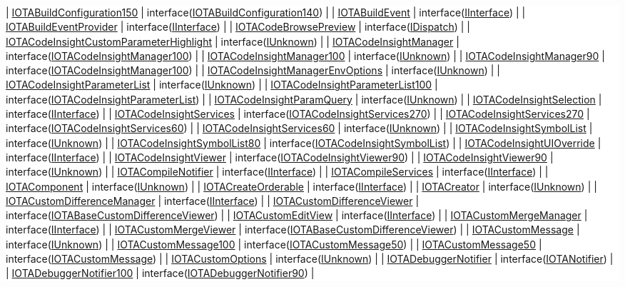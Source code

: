 | [IOTABuildConfiguration150](IOTABuildConfiguration150) | interface([IOTABuildConfiguration140](IOTABuildConfiguration140)) | 
| [IOTABuildEvent](IOTABuildEvent) | interface([IInterface](IInterface)) | 
| [IOTABuildEventProvider](IOTABuildEventProvider) | interface([IInterface](IInterface)) | 
| [IOTACodeBrowsePreview](IOTACodeBrowsePreview) | interface([IDispatch](IDispatch)) | 
| [IOTACodeInsightCustomParameterHighlight](IOTACodeInsightCustomParameterHighlight) | interface([IUnknown](IInterface)) | 
| [IOTACodeInsightManager](IOTACodeInsightManager) | interface([IOTACodeInsightManager100](IOTACodeInsightManager100)) | 
| [IOTACodeInsightManager100](IOTACodeInsightManager100) | interface([IUnknown](IInterface)) | 
| [IOTACodeInsightManager90](IOTACodeInsightManager90) | interface([IOTACodeInsightManager100](IOTACodeInsightManager100)) | 
| [IOTACodeInsightManagerEnvOptions](IOTACodeInsightManagerEnvOptions) | interface([IUnknown](IInterface)) | 
| [IOTACodeInsightParameterList](IOTACodeInsightParameterList) | interface([IUnknown](IInterface)) | 
| [IOTACodeInsightParameterList100](IOTACodeInsightParameterList100) | interface([IOTACodeInsightParameterList](IOTACodeInsightParameterList)) | 
| [IOTACodeInsightParamQuery](IOTACodeInsightParamQuery) | interface([IUnknown](IInterface)) | 
| [IOTACodeInsightSelection](IOTACodeInsightSelection) | interface([IInterface](IInterface)) | 
| [IOTACodeInsightServices](IOTACodeInsightServices) | interface([IOTACodeInsightServices270](IOTACodeInsightServices270)) | 
| [IOTACodeInsightServices270](IOTACodeInsightServices270) | interface([IOTACodeInsightServices60](IOTACodeInsightServices60)) | 
| [IOTACodeInsightServices60](IOTACodeInsightServices60) | interface([IUnknown](IInterface)) | 
| [IOTACodeInsightSymbolList](IOTACodeInsightSymbolList) | interface([IUnknown](IInterface)) | 
| [IOTACodeInsightSymbolList80](IOTACodeInsightSymbolList80) | interface([IOTACodeInsightSymbolList](IOTACodeInsightSymbolList)) | 
| [IOTACodeInsightUIOverride](IOTACodeInsightUIOverride) | interface([IInterface](IInterface)) |
| [IOTACodeInsightViewer](IOTACodeInsightViewer) | interface([IOTACodeInsightViewer90](IOTACodeInsightViewer90)) | 
| [IOTACodeInsightViewer90](IOTACodeInsightViewer90) | interface([IUnknown](IInterface)) | 
| [IOTACompileNotifier](IOTACompileNotifier) | interface([IInterface](IInterface)) | 
| [IOTACompileServices](IOTACompileServices) | interface([IInterface](IInterface)) | 
| [IOTAComponent](IOTAComponent) | interface([IUnknown](IInterface)) | 
| [IOTACreateOrderable](IOTACreateOrderable) | interface([IInterface](IInterface)) | 
| [IOTACreator](IOTACreator) | interface([IUnknown](IInterface)) | 
| [IOTACustomDifferenceManager](IOTACustomDifferenceManager) | interface([IInterface](IInterface)) | 
| [IOTACustomDifferenceViewer](IOTACustomDifferenceViewer) | interface([IOTABaseCustomDifferenceViewer](IOTABaseCustomDifferenceViewer)) | 
| [IOTACustomEditView](IOTACustomEditView) | interface([IInterface](IInterface)) | 
| [IOTACustomMergeManager](IOTACustomMergeManager) | interface([IInterface](IInterface)) | 
| [IOTACustomMergeViewer](IOTACustomMergeViewer) | interface([IOTABaseCustomDifferenceViewer](IOTABaseCustomDifferenceViewer)) | 
| [IOTACustomMessage](IOTACustomMessage) | interface([IUnknown](IInterface)) | 
| [IOTACustomMessage100](IOTACustomMessage100) | interface([IOTACustomMessage50](IOTACustomMessage50)) | 
| [IOTACustomMessage50](IOTACustomMessage50) | interface([IOTACustomMessage](IOTACustomMessage)) | 
| [IOTACustomOptions](IOTACustomOptions) | interface([IUnknown](IInterface)) | 
| [IOTADebuggerNotifier](IOTADebuggerNotifier) | interface([IOTANotifier](IOTANotifier)) | 
| [IOTADebuggerNotifier100](IOTADebuggerNotifier100) | interface([IOTADebuggerNotifier90](IOTADebuggerNotifier90)) | 